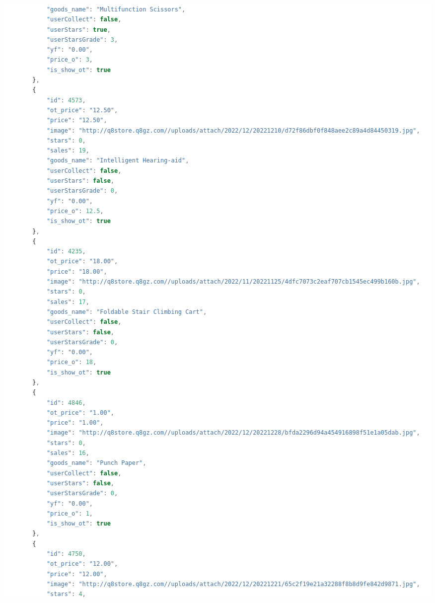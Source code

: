 ```javascript
			"goods_name": "Multifunction Scissors",
			"userCollect": false,
			"userStars": true,
			"userStarsGrade": 3,
			"yf": "0.00",
			"price_o": 3,
			"is_show_ot": true
		},
		{
			"id": 4573,
			"ot_price": "12.50",
			"price": "12.50",
			"image": "http://q8store.q8gz.com//uploads/attach/2022/12/20221210/d72f86dbf0f848aee2c89a4d84450319.jpg",
			"stars": 0,
			"sales": 19,
			"goods_name": "Intelligent Hearing-aid",
			"userCollect": false,
			"userStars": false,
			"userStarsGrade": 0,
			"yf": "0.00",
			"price_o": 12.5,
			"is_show_ot": true
		},
		{
			"id": 4235,
			"ot_price": "18.00",
			"price": "18.00",
			"image": "http://q8store.q8gz.com//uploads/attach/2022/11/20221125/4dfc7073c2eaf707cb1545ec499b160b.jpg",
			"stars": 0,
			"sales": 17,
			"goods_name": "Foldable Stair Climbing Cart",
			"userCollect": false,
			"userStars": false,
			"userStarsGrade": 0,
			"yf": "0.00",
			"price_o": 18,
			"is_show_ot": true
		},
		{
			"id": 4846,
			"ot_price": "1.00",
			"price": "1.00",
			"image": "http://q8store.q8gz.com//uploads/attach/2022/12/20221228/bfda2296d94a454916898f51e1a05dab.jpg",
			"stars": 0,
			"sales": 16,
			"goods_name": "Punch Paper",
			"userCollect": false,
			"userStars": false,
			"userStarsGrade": 0,
			"yf": "0.00",
			"price_o": 1,
			"is_show_ot": true
		},
		{
			"id": 4750,
			"ot_price": "12.00",
			"price": "12.00",
			"image": "http://q8store.q8gz.com//uploads/attach/2022/12/20221221/65c2f19e21a32288f8b8d9fe842d9871.jpg",
			"stars": 4,
```
